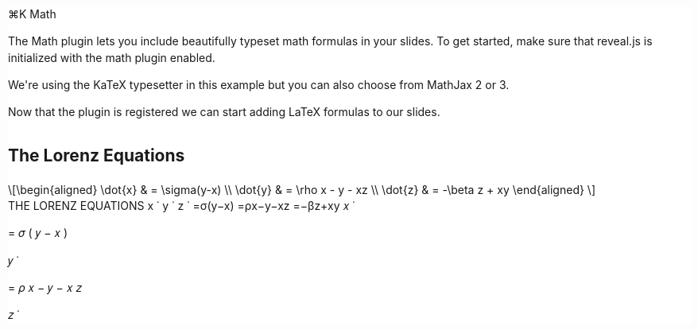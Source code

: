 ⌘K
Math

The Math plugin lets you include beautifully typeset math formulas in your slides. To get started, make sure that reveal.js is initialized with the math plugin enabled.

<script src="plugin/math/math.js"></script>
<script>
  Reveal.initialize({ plugins: [RevealMath.KaTeX] });
</script>

We're using the KaTeX typesetter in this example but you can also choose from MathJax 2 or 3.

Now that the plugin is registered we can start adding LaTeX formulas to our slides.

<section>
  <h2>The Lorenz Equations</h2>
  \[\begin{aligned} \dot{x} &amp; = \sigma(y-x) \\ \dot{y} &amp; = \rho x - y -
  xz \\ \dot{z} &amp; = -\beta z + xy \end{aligned} \]
</section>
THE LORENZ EQUATIONS
x
˙
y
˙
z
˙
=σ(y−x)
=ρx−y−xz
=−βz+xy
𝑥
˙
	
=
𝜎
(
𝑦
−
𝑥
)


𝑦
˙
	
=
𝜌
𝑥
−
𝑦
−
𝑥
𝑧


𝑧
˙
	